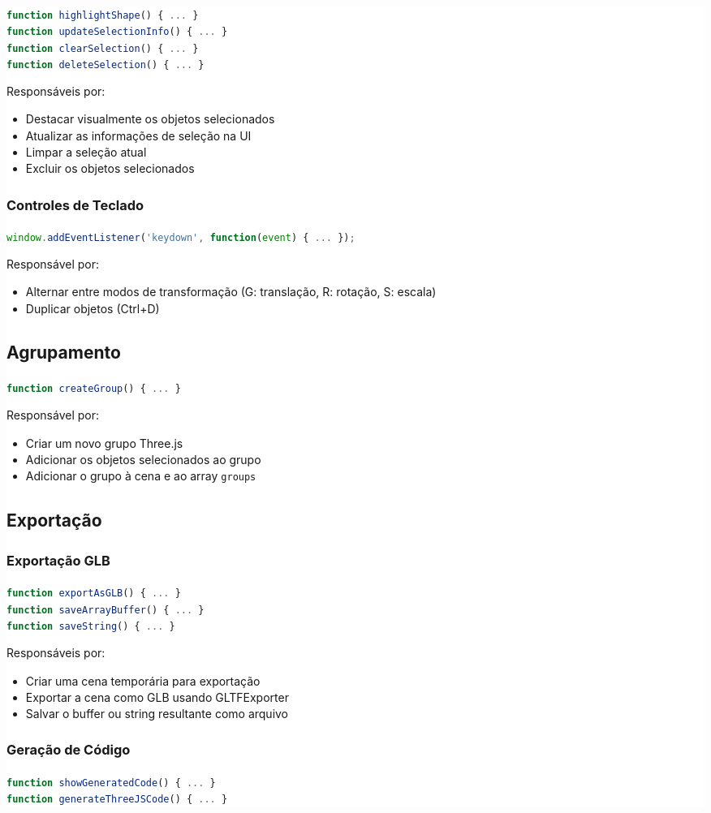 ```javascript
function highlightShape() { ... }
function updateSelectionInfo() { ... }
function clearSelection() { ... }
function deleteSelection() { ... }
```

Responsáveis por:
- Destacar visualmente os objetos selecionados
- Atualizar as informações de seleção na UI
- Limpar a seleção atual
- Excluir os objetos selecionados

### Controles de Teclado

```javascript
window.addEventListener('keydown', function(event) { ... });
```

Responsável por:
- Alternar entre modos de transformação (G: translação, R: rotação, S: escala)
- Duplicar objetos (Ctrl+D)

## Agrupamento

```javascript
function createGroup() { ... }
```

Responsável por:
- Criar um novo grupo Three.js
- Adicionar os objetos selecionados ao grupo
- Adicionar o grupo à cena e ao array `groups`

## Exportação

### Exportação GLB

```javascript
function exportAsGLB() { ... }
function saveArrayBuffer() { ... }
function saveString() { ... }
```

Responsáveis por:
- Criar uma cena temporária para exportação
- Exportar a cena como GLB usando GLTFExporter
- Salvar o buffer ou string resultante como arquivo

### Geração de Código

```javascript
function showGeneratedCode() { ... }
function generateThreeJSCode() { ... }
```

